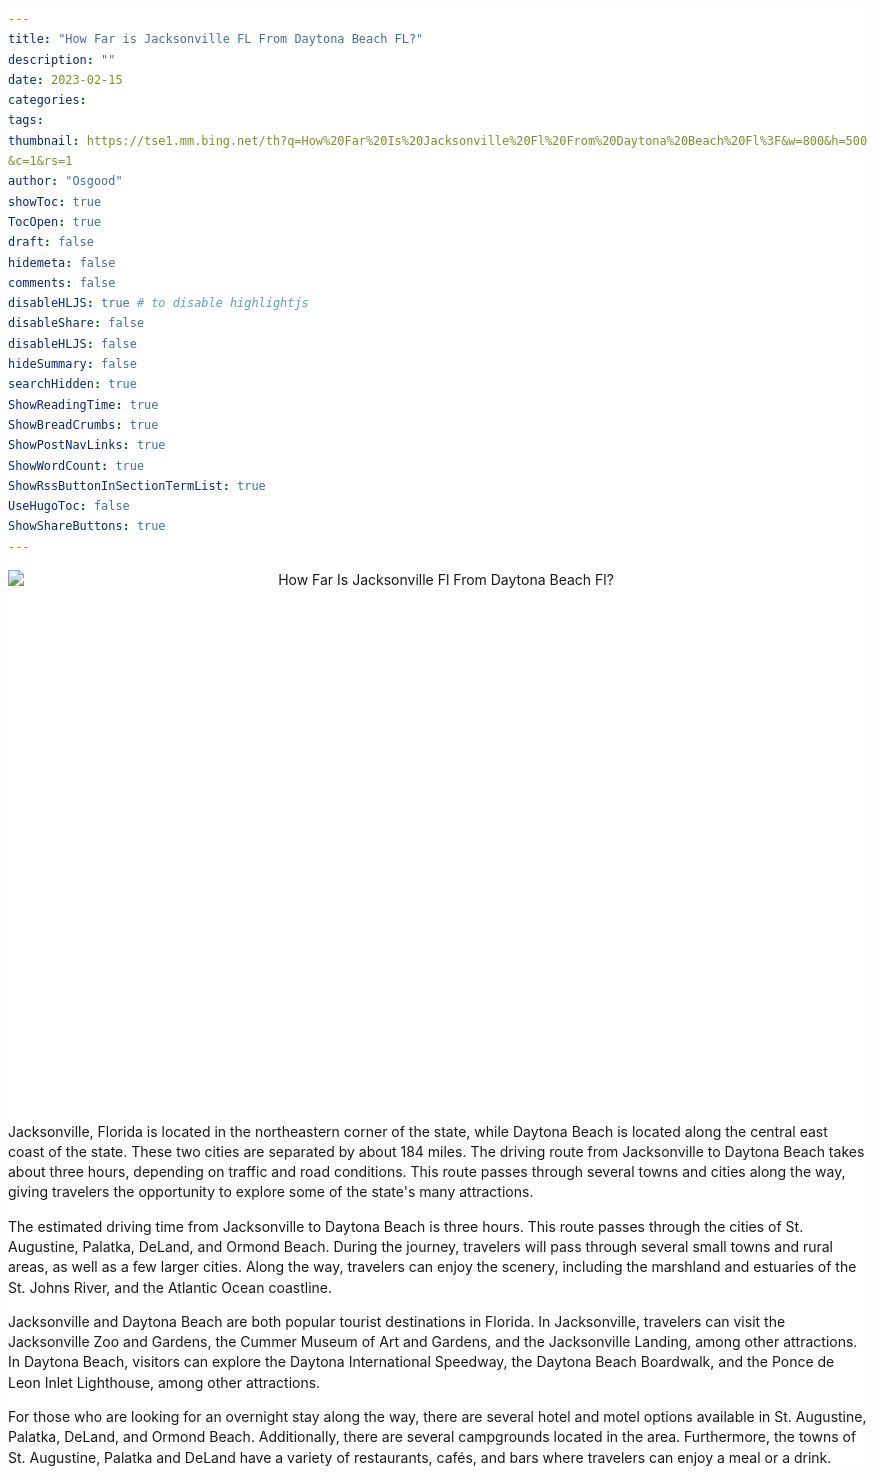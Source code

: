 ```yaml
---
title: "How Far is Jacksonville FL From Daytona Beach FL?"
description: ""
date: 2023-02-15
categories: 
tags: 
thumbnail: https://tse1.mm.bing.net/th?q=How%20Far%20Is%20Jacksonville%20Fl%20From%20Daytona%20Beach%20Fl%3F&w=800&h=500&c=1&rs=1
author: "Osgood"
showToc: true
TocOpen: true
draft: false
hidemeta: false
comments: false
disableHLJS: true # to disable highlightjs
disableShare: false
disableHLJS: false
hideSummary: false
searchHidden: true
ShowReadingTime: true
ShowBreadCrumbs: true
ShowPostNavLinks: true
ShowWordCount: true
ShowRssButtonInSectionTermList: true
UseHugoToc: false
ShowShareButtons: true
---
```


<center>
	<img src="https://tse1.mm.bing.net/th?q=How%20Far%20Is%20Jacksonville%20Fl%20From%20Daytona%20Beach%20Fl%3F&w=800&h=500&c=1&rs=1" alt="How Far Is Jacksonville Fl From Daytona Beach Fl?" width="800" height="500" style="display: block; width: 100%; height: auto">
</center>

<p>Jacksonville, Florida is located in the northeastern corner of the state, while Daytona Beach is located along the central east coast of the state. These two cities are separated by about 184 miles. The driving route from Jacksonville to Daytona Beach takes about three hours, depending on traffic and road conditions. This route passes through several towns and cities along the way, giving travelers the opportunity to explore some of the state's many attractions.</p>

<p>The estimated driving time from Jacksonville to Daytona Beach is three hours. This route passes through the cities of St. Augustine, Palatka, DeLand, and Ormond Beach. During the journey, travelers will pass through several small towns and rural areas, as well as a few larger cities. Along the way, travelers can enjoy the scenery, including the marshland and estuaries of the St. Johns River, and the Atlantic Ocean coastline.</p>

<p>Jacksonville and Daytona Beach are both popular tourist destinations in Florida. In Jacksonville, travelers can visit the Jacksonville Zoo and Gardens, the Cummer Museum of Art and Gardens, and the Jacksonville Landing, among other attractions. In Daytona Beach, visitors can explore the Daytona International Speedway, the Daytona Beach Boardwalk, and the Ponce de Leon Inlet Lighthouse, among other attractions.</p>

<p>For those who are looking for an overnight stay along the way, there are several hotel and motel options available in St. Augustine, Palatka, DeLand, and Ormond Beach. Additionally, there are several campgrounds located in the area. Furthermore, the towns of St. Augustine, Palatka and DeLand have a variety of restaurants, cafés, and bars where travelers can enjoy a meal or a drink.</p>
